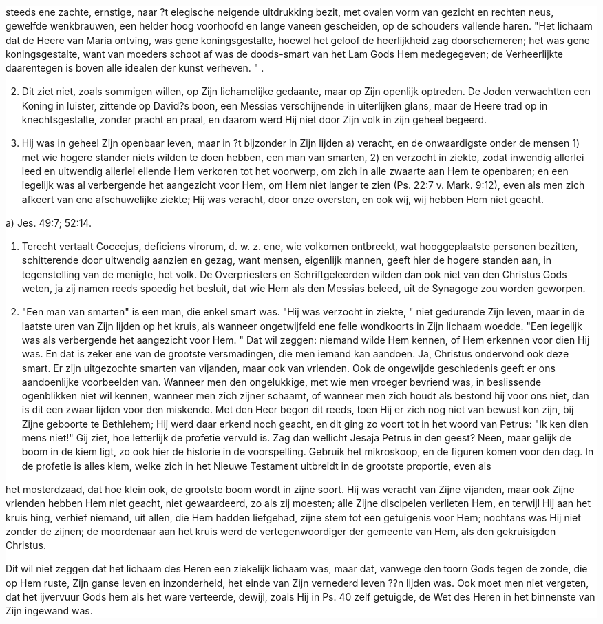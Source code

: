 steeds ene zachte, ernstige, naar ?t elegische neigende uitdrukking bezit, met ovalen vorm van gezicht en rechten neus, gewelfde wenkbrauwen, een helder hoog voorhoofd en lange vaneen gescheiden, op de schouders vallende haren. "Het lichaam dat de Heere van Maria ontving, was gene koningsgestalte, hoewel het geloof de heerlijkheid zag doorschemeren; het was gene koningsgestalte, want van moeders schoot af was de doods-smart van het Lam Gods Hem medegegeven; de Verheerlijkte daarentegen is boven alle idealen der kunst verheven. " .

2) Dit ziet niet, zoals sommigen willen, op Zijn lichamelijke gedaante, maar op Zijn openlijk optreden. De Joden verwachtten een Koning in luister, zittende op David?s boon, een Messias verschijnende in uiterlijken glans, maar de Heere trad op in knechtsgestalte, zonder pracht en praal, en daarom werd Hij niet door Zijn volk in zijn geheel begeerd.

3. Hij was in geheel Zijn openbaar leven, maar in ?t bijzonder in Zijn lijden a) veracht, en de onwaardigste onder de mensen 1) met wie hogere stander niets wilden te doen hebben, een man van smarten, 2) en verzocht in ziekte, zodat inwendig allerlei leed en uitwendig allerlei ellende Hem verkoren tot het voorwerp, om zich in alle zwaarte aan Hem te openbaren; en een iegelijk was al verbergende het aangezicht voor Hem, om Hem niet langer te zien (Ps. 22:7 v. Mark. 9:12), even als men zich afkeert van ene afschuwelijke ziekte; Hij was veracht, door onze oversten, en ook wij, wij hebben Hem niet geacht.

a) Jes. 49:7; 52:14.

1) Terecht vertaalt Coccejus, deficiens virorum, d. w. z. ene, wie volkomen ontbreekt, wat hooggeplaatste  personen  bezitten,  schitterende  door  uitwendig  aanzien  en  gezag,  want mensen, eigenlijk mannen, geeft hier de hogere standen aan, in tegenstelling van de menigte, het volk. De Overpriesters en Schriftgeleerden wilden dan ook niet van den Christus Gods weten, ja zij namen reeds spoedig het besluit, dat wie Hem als den Messias beleed, uit de Synagoge zou worden geworpen.

2) "Een man van smarten" is een man, die enkel smart was. "Hij was verzocht in ziekte, " niet gedurende  Zijn  leven,  maar  in  de  laatste  uren  van  Zijn  lijden  op  het  kruis,  als  wanneer ongetwijfeld ene felle wondkoorts in Zijn lichaam woedde. "Een iegelijk was als verbergende het aangezicht voor Hem. " Dat wil zeggen: niemand wilde Hem kennen, of Hem erkennen voor dien Hij was. En dat is zeker ene van de grootste versmadingen, die men iemand kan aandoen. Ja, Christus ondervond ook deze smart. Er zijn uitgezochte smarten van vijanden, maar   ook   van  vrienden.   Ook   de   ongewijde   geschiedenis   geeft   er   ons   aandoenlijke voorbeelden van.  Wanneer  men den ongelukkige,  met  wie men vroeger  bevriend  was,  in beslissende ogenblikken niet wil kennen, wanneer men zich zijner schaamt, of wanneer men zich houdt als bestond hij voor ons niet, dan is dit een zwaar lijden voor den miskende. Met den Heer begon dit reeds, toen Hij er zich nog niet van bewust kon zijn, bij Zijne geboorte te Bethlehem; Hij werd daar erkend noch geacht, en dit ging zo voort tot in het woord van Petrus: "Ik ken dien mens niet!" Gij ziet, hoe letterlijk de profetie vervuld is. Zag dan wellicht Jesaja Petrus in den geest? Neen, maar gelijk de boom in de kiem ligt, zo ook hier de historie in de voorspelling. Gebruik het mikroskoop, en de figuren komen voor den dag. In de profetie is alles kiem, welke zich in het Nieuwe Testament uitbreidt in de grootste proportie, even als

het mosterdzaad, dat hoe klein ook, de grootste boom wordt in zijne soort. Hij was veracht van Zijne vijanden, maar ook Zijne vrienden hebben Hem niet geacht, niet gewaardeerd, zo als zij moesten; alle Zijne discipelen verlieten Hem, en terwijl Hij aan het kruis hing, verhief niemand,  uit  allen,  die  Hem  hadden  liefgehad,  zijne  stem  tot  een  getuigenis  voor  Hem; nochtans   was   Hij   niet   zonder   de   zijnen;   de   moordenaar   aan   het   kruis   werd   de vertegenwoordiger der gemeente van Hem, als den gekruisigden Christus.

Dit wil niet zeggen dat het lichaam des Heren een ziekelijk lichaam was, maar dat, vanwege den toorn Gods tegen de zonde, die op Hem ruste, Zijn ganse leven en inzonderheid, het einde van Zijn vernederd leven ??n lijden was. Ook moet men niet vergeten, dat het ijvervuur Gods hem als het ware verteerde, dewijl, zoals Hij in Ps. 40 zelf getuigde, de Wet des Heren in het binnenste van Zijn ingewand was.
